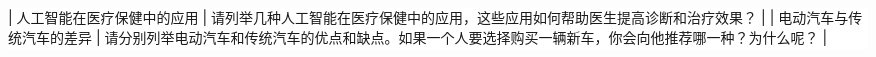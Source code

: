 | 人工智能在医疗保健中的应用          | 请列举几种人工智能在医疗保健中的应用，这些应用如何帮助医生提高诊断和治疗效果？                                                                                                                                                                                                                                                                                                                                                                                                                                                                                                                                                                                                                                                                                                                                                                                                                                                                                                                                                                                                                                                                                                                                                                                                                                                                                                                                                                                                                                                                                                                                                                                                                                                                                                                                                                                                                                                                                                                                                                                                                                                                                                                                                                                                                                                                        |
| 电动汽车与传统汽车的差异            | 请分别列举电动汽车和传统汽车的优点和缺点。如果一个人要选择购买一辆新车，你会向他推荐哪一种？为什么呢？                                                                                                                                                                                                                                                                                                                                                                                                                                                                                                                                                                                                                                                                                                                                                                                                                                                                                                                                                                                                                                                                                                                                                                                                                                                                                                                                                                                                                                                                                                                                                                                                                                                                                                                                                                                                                                                                                                                                                                                                                                                                                                                                  |